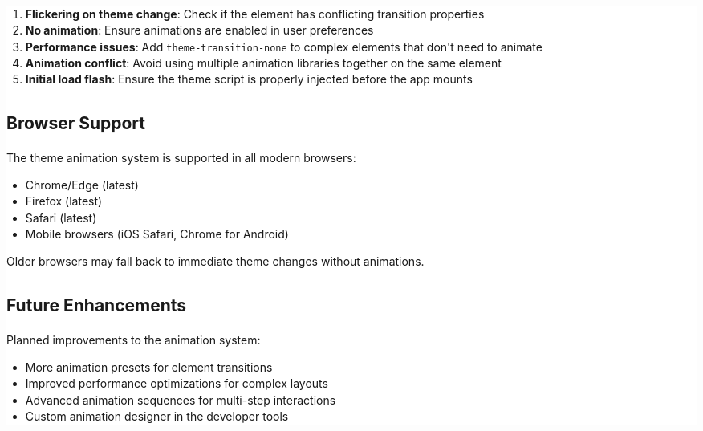 1. **Flickering on theme change**: Check if the element has conflicting transition properties
2. **No animation**: Ensure animations are enabled in user preferences
3. **Performance issues**: Add `theme-transition-none` to complex elements that don't need to animate
4. **Animation conflict**: Avoid using multiple animation libraries together on the same element
5. **Initial load flash**: Ensure the theme script is properly injected before the app mounts

## Browser Support

The theme animation system is supported in all modern browsers:

- Chrome/Edge (latest)
- Firefox (latest)
- Safari (latest)
- Mobile browsers (iOS Safari, Chrome for Android)

Older browsers may fall back to immediate theme changes without animations.

## Future Enhancements

Planned improvements to the animation system:

- More animation presets for element transitions
- Improved performance optimizations for complex layouts
- Advanced animation sequences for multi-step interactions
- Custom animation designer in the developer tools

